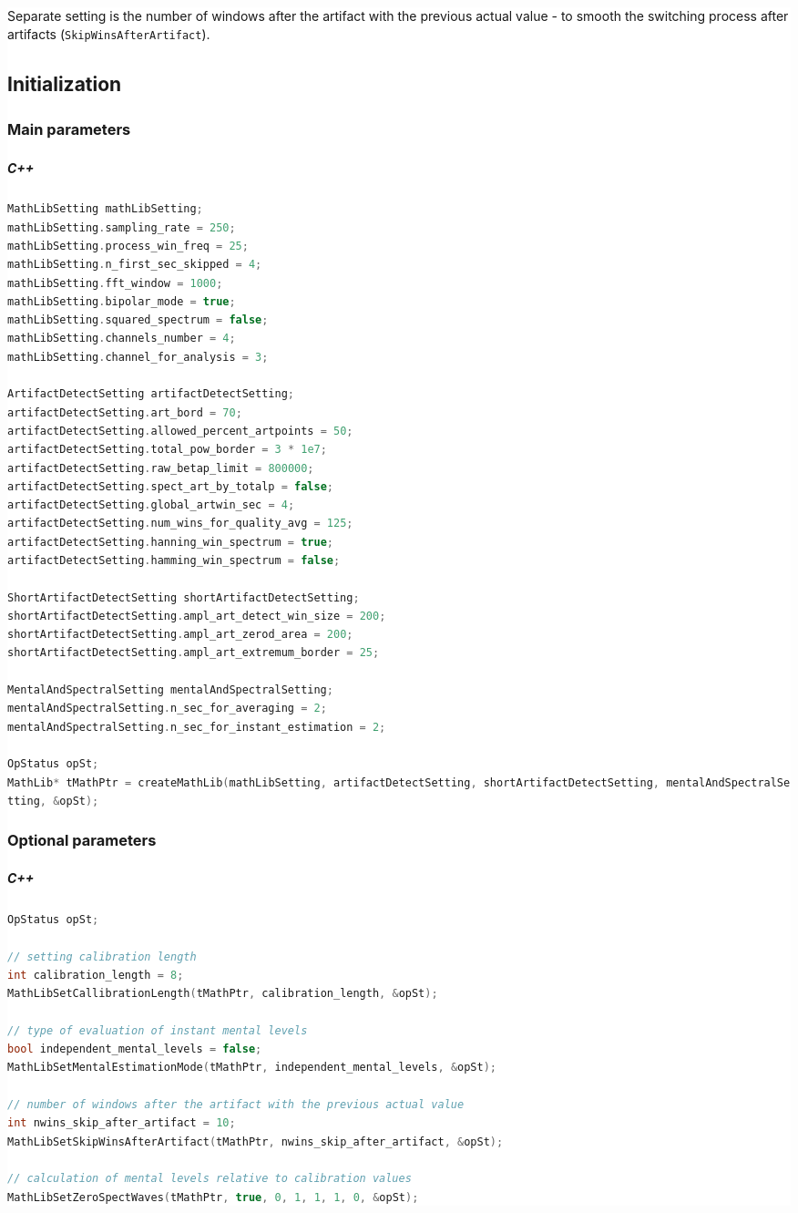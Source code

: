 Separate setting is the number of windows after the artifact with the previous actual value - to smooth the switching process after artifacts (`SkipWinsAfterArtifact`).

## Initialization
### Main parameters

##### C++
```cpp
MathLibSetting mathLibSetting;
mathLibSetting.sampling_rate = 250;
mathLibSetting.process_win_freq = 25;
mathLibSetting.n_first_sec_skipped = 4;
mathLibSetting.fft_window = 1000;
mathLibSetting.bipolar_mode = true;
mathLibSetting.squared_spectrum = false;
mathLibSetting.channels_number = 4;
mathLibSetting.channel_for_analysis = 3;

ArtifactDetectSetting artifactDetectSetting;
artifactDetectSetting.art_bord = 70;
artifactDetectSetting.allowed_percent_artpoints = 50;
artifactDetectSetting.total_pow_border = 3 * 1e7;
artifactDetectSetting.raw_betap_limit = 800000;
artifactDetectSetting.spect_art_by_totalp = false;
artifactDetectSetting.global_artwin_sec = 4;
artifactDetectSetting.num_wins_for_quality_avg = 125;
artifactDetectSetting.hanning_win_spectrum = true;
artifactDetectSetting.hamming_win_spectrum = false;

ShortArtifactDetectSetting shortArtifactDetectSetting;
shortArtifactDetectSetting.ampl_art_detect_win_size = 200;
shortArtifactDetectSetting.ampl_art_zerod_area = 200;
shortArtifactDetectSetting.ampl_art_extremum_border = 25;

MentalAndSpectralSetting mentalAndSpectralSetting;
mentalAndSpectralSetting.n_sec_for_averaging = 2;
mentalAndSpectralSetting.n_sec_for_instant_estimation = 2;

OpStatus opSt;
MathLib* tMathPtr = createMathLib(mathLibSetting, artifactDetectSetting, shortArtifactDetectSetting, mentalAndSpectralSetting, &opSt);
```

### Optional parameters

##### C++
```cpp
OpStatus opSt;

// setting calibration length
int calibration_length = 8;
MathLibSetCallibrationLength(tMathPtr, calibration_length, &opSt);

// type of evaluation of instant mental levels
bool independent_mental_levels = false;
MathLibSetMentalEstimationMode(tMathPtr, independent_mental_levels, &opSt);

// number of windows after the artifact with the previous actual value
int nwins_skip_after_artifact = 10;
MathLibSetSkipWinsAfterArtifact(tMathPtr, nwins_skip_after_artifact, &opSt);

// calculation of mental levels relative to calibration values
MathLibSetZeroSpectWaves(tMathPtr, true, 0, 1, 1, 1, 0, &opSt);
```